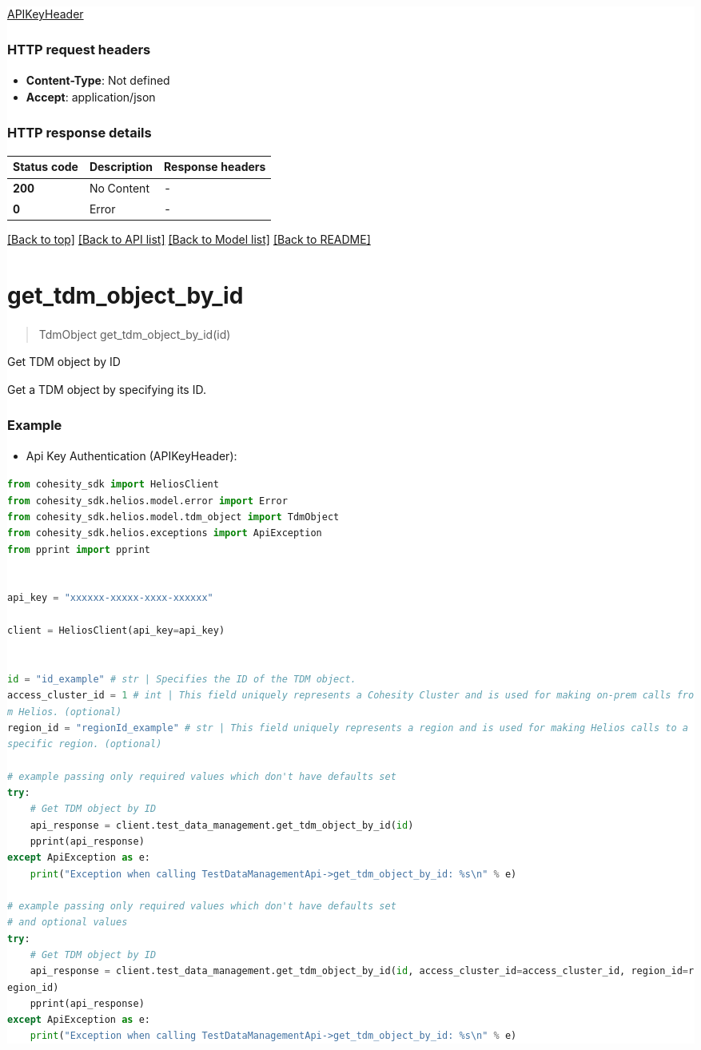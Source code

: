 [APIKeyHeader](../README.md#APIKeyHeader)

### HTTP request headers

 - **Content-Type**: Not defined
 - **Accept**: application/json


### HTTP response details
| Status code | Description | Response headers |
|-------------|-------------|------------------|
**200** | No Content |  -  |
**0** | Error |  -  |

[[Back to top]](#) [[Back to API list]](../README.md#documentation-for-api-endpoints) [[Back to Model list]](../README.md#documentation-for-models) [[Back to README]](../README.md)

# **get_tdm_object_by_id**
> TdmObject get_tdm_object_by_id(id)

Get TDM object by ID

Get a TDM object by specifying its ID.

### Example

* Api Key Authentication (APIKeyHeader):
```python
from cohesity_sdk import HeliosClient
from cohesity_sdk.helios.model.error import Error
from cohesity_sdk.helios.model.tdm_object import TdmObject
from cohesity_sdk.helios.exceptions import ApiException
from pprint import pprint


api_key = "xxxxxx-xxxxx-xxxx-xxxxxx"

client = HeliosClient(api_key=api_key)


id = "id_example" # str | Specifies the ID of the TDM object.
access_cluster_id = 1 # int | This field uniquely represents a Cohesity Cluster and is used for making on-prem calls from Helios. (optional)
region_id = "regionId_example" # str | This field uniquely represents a region and is used for making Helios calls to a specific region. (optional)

# example passing only required values which don't have defaults set
try:
	# Get TDM object by ID
	api_response = client.test_data_management.get_tdm_object_by_id(id)
	pprint(api_response)
except ApiException as e:
	print("Exception when calling TestDataManagementApi->get_tdm_object_by_id: %s\n" % e)

# example passing only required values which don't have defaults set
# and optional values
try:
	# Get TDM object by ID
	api_response = client.test_data_management.get_tdm_object_by_id(id, access_cluster_id=access_cluster_id, region_id=region_id)
	pprint(api_response)
except ApiException as e:
	print("Exception when calling TestDataManagementApi->get_tdm_object_by_id: %s\n" % e)
```
